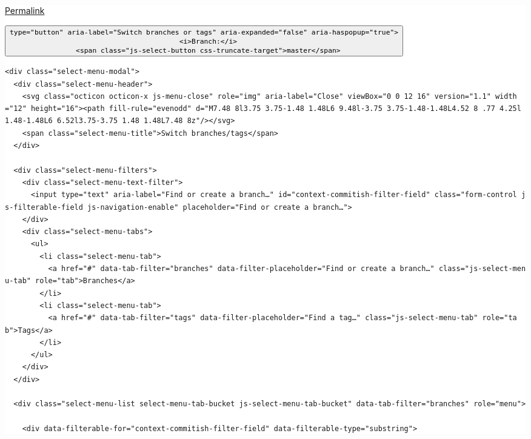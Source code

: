
  </div>

<div class="container new-discussion-timeline experiment-repo-nav  ">
  <div class="repository-content ">

    
  <a class="d-none js-permalink-shortcut" data-hotkey="y" href="/fikramulla/stat6306introdatascience/blob/70bb5e6f0a4dd1d7b26cb6811b4de125366c3c97/EDA-NYTdata.md">Permalink</a>

  

  

  <div class="file-navigation">
    
<div class="select-menu branch-select-menu js-menu-container js-select-menu float-left">
  <button class=" btn btn-sm select-menu-button js-menu-target css-truncate" data-hotkey="w"
    
    type="button" aria-label="Switch branches or tags" aria-expanded="false" aria-haspopup="true">
      <i>Branch:</i>
      <span class="js-select-button css-truncate-target">master</span>
  </button>

  <div class="select-menu-modal-holder js-menu-content js-navigation-container" data-pjax>

    <div class="select-menu-modal">
      <div class="select-menu-header">
        <svg class="octicon octicon-x js-menu-close" role="img" aria-label="Close" viewBox="0 0 12 16" version="1.1" width="12" height="16"><path fill-rule="evenodd" d="M7.48 8l3.75 3.75-1.48 1.48L6 9.48l-3.75 3.75-1.48-1.48L4.52 8 .77 4.25l1.48-1.48L6 6.52l3.75-3.75 1.48 1.48L7.48 8z"/></svg>
        <span class="select-menu-title">Switch branches/tags</span>
      </div>

      <div class="select-menu-filters">
        <div class="select-menu-text-filter">
          <input type="text" aria-label="Find or create a branch…" id="context-commitish-filter-field" class="form-control js-filterable-field js-navigation-enable" placeholder="Find or create a branch…">
        </div>
        <div class="select-menu-tabs">
          <ul>
            <li class="select-menu-tab">
              <a href="#" data-tab-filter="branches" data-filter-placeholder="Find or create a branch…" class="js-select-menu-tab" role="tab">Branches</a>
            </li>
            <li class="select-menu-tab">
              <a href="#" data-tab-filter="tags" data-filter-placeholder="Find a tag…" class="js-select-menu-tab" role="tab">Tags</a>
            </li>
          </ul>
        </div>
      </div>

      <div class="select-menu-list select-menu-tab-bucket js-select-menu-tab-bucket" data-tab-filter="branches" role="menu">

        <div data-filterable-for="context-commitish-filter-field" data-filterable-type="substring">

